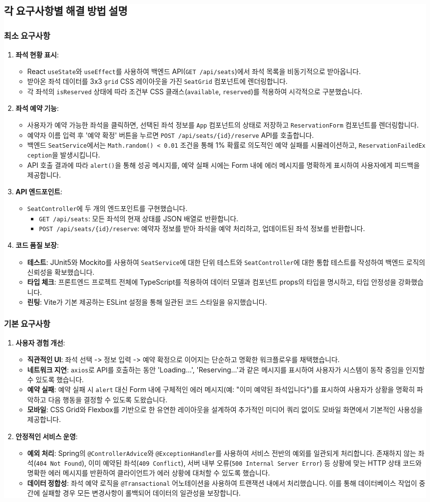 ## 각 요구사항별 해결 방법 설명

### 최소 요구사항

1.  **좌석 현황 표시**:
    -   React `useState`와 `useEffect`를 사용하여 백엔드 API(`GET /api/seats`)에서 좌석 목록을 비동기적으로 받아옵니다.
    -   받아온 좌석 데이터를 3x3 `grid` CSS 레이아웃을 가진 `SeatGrid` 컴포넌트에 렌더링합니다.
    -   각 좌석의 `isReserved` 상태에 따라 조건부 CSS 클래스(`available`, `reserved`)를 적용하여 시각적으로 구분했습니다.

2.  **좌석 예약 기능**:
    -   사용자가 예약 가능한 좌석을 클릭하면, 선택된 좌석 정보를 `App` 컴포넌트의 상태로 저장하고 `ReservationForm` 컴포넌트를 렌더링합니다.
    -   예약자 이름 입력 후 '예약 확정' 버튼을 누르면 `POST /api/seats/{id}/reserve` API를 호출합니다.
    -   백엔드 `SeatService`에서는 `Math.random() < 0.01` 조건을 통해 1% 확률로 의도적인 예약 실패를 시뮬레이션하고, `ReservationFailedException`을 발생시킵니다.
    -   API 호출 결과에 따라 `alert()`을 통해 성공 메시지를, 예약 실패 시에는 Form 내에 에러 메시지를 명확하게 표시하여 사용자에게 피드백을 제공합니다.

3.  **API 엔드포인트**:
    -   `SeatController`에 두 개의 엔드포인트를 구현했습니다.
        -   `GET /api/seats`: 모든 좌석의 현재 상태를 JSON 배열로 반환합니다.
        -   `POST /api/seats/{id}/reserve`: 예약자 정보를 받아 좌석을 예약 처리하고, 업데이트된 좌석 정보를 반환합니다.

4.  **코드 품질 보장**:
    -   **테스트**: JUnit5와 Mockito를 사용하여 `SeatService`에 대한 단위 테스트와 `SeatController`에 대한 통합 테스트를 작성하여 백엔드 로직의 신뢰성을 확보했습니다.
    -   **타입 체크**: 프론트엔드 프로젝트 전체에 TypeScript를 적용하여 데이터 모델과 컴포넌트 props의 타입을 명시하고, 타입 안정성을 강화했습니다.
    -   **린팅**: Vite가 기본 제공하는 ESLint 설정을 통해 일관된 코드 스타일을 유지했습니다.

### 기본 요구사항

1.  **사용자 경험 개선**:
    -   **직관적인 UI**: 좌석 선택 -> 정보 입력 -> 예약 확정으로 이어지는 단순하고 명확한 워크플로우를 채택했습니다.
    -   **네트워크 지연**: `axios`로 API를 호출하는 동안 'Loading...', 'Reserving...'과 같은 메시지를 표시하여 사용자가 시스템이 동작 중임을 인지할 수 있도록 했습니다.
    -   **예약 실패**: 예약 실패 시 `alert` 대신 Form 내에 구체적인 에러 메시지(예: "이미 예약된 좌석입니다")를 표시하여 사용자가 상황을 명확히 파악하고 다음 행동을 결정할 수 있도록 도왔습니다.
    -   **모바일**: CSS Grid와 Flexbox를 기반으로 한 유연한 레이아웃을 설계하여 추가적인 미디어 쿼리 없이도 모바일 화면에서 기본적인 사용성을 제공합니다.

2.  **안정적인 서비스 운영**:
    -   **예외 처리**: Spring의 `@ControllerAdvice`와 `@ExceptionHandler`를 사용하여 서비스 전반의 예외를 일관되게 처리합니다. 존재하지 않는 좌석(`404 Not Found`), 이미 예약된 좌석(`409 Conflict`), 서버 내부 오류(`500 Internal Server Error`) 등 상황에 맞는 HTTP 상태 코드와 명확한 에러 메시지를 반환하여 클라이언트가 에러 상황에 대처할 수 있도록 했습니다.
    -   **데이터 정합성**: 좌석 예약 로직을 `@Transactional` 어노테이션을 사용하여 트랜잭션 내에서 처리했습니다. 이를 통해 데이터베이스 작업이 중간에 실패할 경우 모든 변경사항이 롤백되어 데이터의 일관성을 보장합니다.
